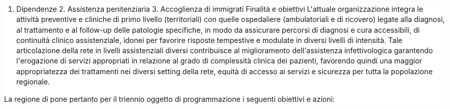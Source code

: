 1. Dipendenze 2. Assistenza penitenziaria 3. Accoglienza di immigrati Finalità e obiettivi L'attuale organizzazione integra le attività preventive e cliniche di primo livello (territoriali) con quelle ospedaliere (ambulatoriali e di ricovero) legate alla diagnosi, al trattamento e al follow-up delle patologie specifiche, in modo da assicurare percorsi di diagnosi e cura accessibili, di continuità clinico assistenziale, idonei per favorire risposte tempestive e modulate in diversi livelli di intensità. Tale articolazione della rete in livelli assistenziali diversi contribuisce al miglioramento dell'assistenza infettivologica garantendo l'erogazione di servizi appropriati in relazione al grado di complessità clinica dei pazienti, favorendo quindi una maggior appropriatezza dei trattamenti nei diversi setting della rete, equità di accesso ai servizi e sicurezza per tutta la popolazione regionale.

La regione di pone pertanto per il triennio oggetto di programmazione i seguenti obiettivi e azioni:


